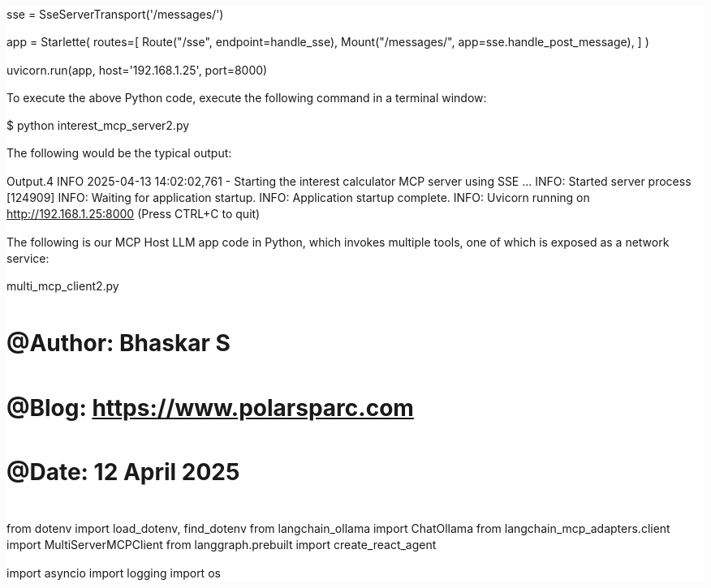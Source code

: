   sse = SseServerTransport('/messages/')

  app = Starlette(
    routes=[
      Route("/sse", endpoint=handle_sse),
      Mount("/messages/", app=sse.handle_post_message),
    ]
  )

  uvicorn.run(app, host='192.168.1.25', port=8000)



To execute the above Python code, execute the following command in a terminal window:




$ python interest_mcp_server2.py




The following would be the typical output:



Output.4
INFO 2025-04-13 14:02:02,761 - Starting the interest calculator MCP server using SSE ...
INFO:     Started server process [124909]
INFO:     Waiting for application startup.
INFO:     Application startup complete.
INFO:     Uvicorn running on http://192.168.1.25:8000 (Press CTRL+C to quit)



The following is our MCP Host LLM app code in Python, which invokes multiple tools, one of which is exposed as a network service:



multi_mcp_client2.py
#
# @Author: Bhaskar S
# @Blog:   https://www.polarsparc.com
# @Date:   12 April 2025
#

from dotenv import load_dotenv, find_dotenv
from langchain_ollama import ChatOllama
from  langchain_mcp_adapters.client import MultiServerMCPClient
from langgraph.prebuilt import create_react_agent

import asyncio
import logging
import os
